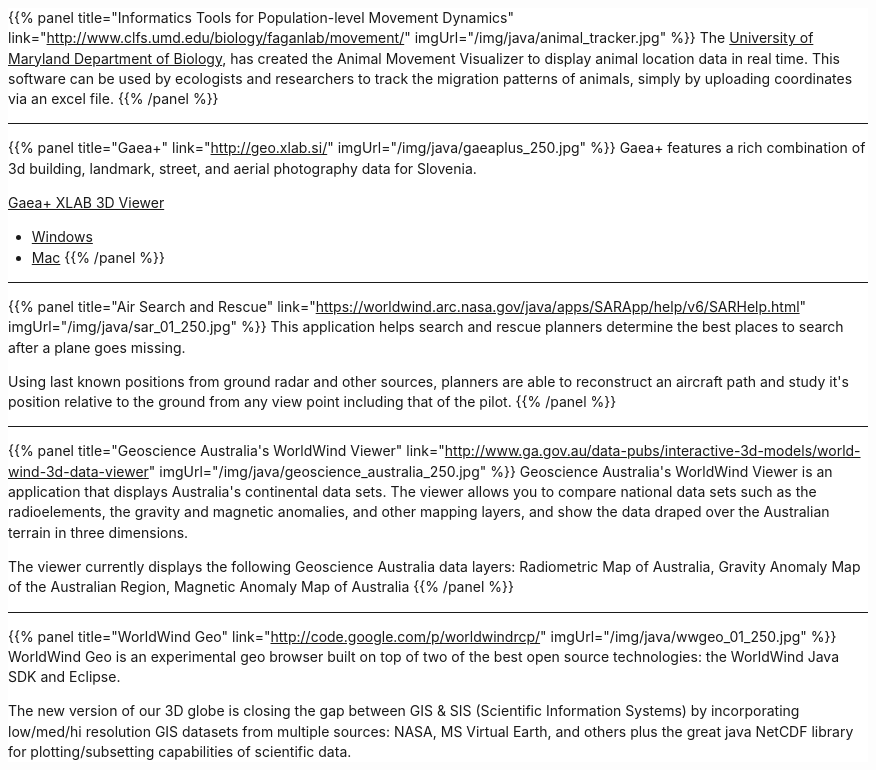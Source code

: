 
{{% panel title="Informatics Tools for Population-level Movement Dynamics" link="http://www.clfs.umd.edu/biology/faganlab/movement/" imgUrl="/img/java/animal_tracker.jpg" %}}
The [University of Maryland Department of Biology](http://biology.umd.edu), has created the Animal Movement Visualizer to display animal location data in real time. This software can be used by ecologists and researchers to track the migration patterns of animals, simply by uploading coordinates via an excel file.
{{% /panel %}}

---

{{% panel title="Gaea+" link="http://geo.xlab.si/" imgUrl="/img/java/gaeaplus_250.jpg" %}}
Gaea+ features a rich combination of 3d building, landmark, street, and aerial photography data for Slovenia.

[Gaea+ XLAB 3D Viewer](http://geo.xlab.si/download/pzs/install/windows/GaeaPlusPZSEn.exe)

- [Windows](http://geo.xlab.si/download/pzs/install/windows/GaeaPlusPZSEn.exe)
- [Mac](http://geo.xlab.si/download/pzs/install/macosx/GaeaPZS_en.dmg)
{{% /panel %}}

---

{{% panel title="Air Search and Rescue" link="https://worldwind.arc.nasa.gov/java/apps/SARApp/help/v6/SARHelp.html" imgUrl="/img/java/sar_01_250.jpg" %}}
This application helps search and rescue planners determine the best places to search after a plane goes missing.

Using last known positions from ground radar and other sources, planners are able to reconstruct an aircraft path and study it's position relative to the ground from any view point including that of the pilot.
{{% /panel %}}

---

{{% panel title="Geoscience Australia's WorldWind Viewer" link="http://www.ga.gov.au/data-pubs/interactive-3d-models/world-wind-3d-data-viewer" imgUrl="/img/java/geoscience_australia_250.jpg" %}}
Geoscience Australia's WorldWind Viewer is an application that displays Australia's continental data sets. The viewer allows you to compare national data sets such as the radioelements, the gravity and magnetic anomalies, and other mapping layers, and show the data draped over the Australian terrain in three dimensions.

The viewer currently displays the following Geoscience Australia data layers: Radiometric Map of Australia, Gravity Anomaly Map of the Australian Region, Magnetic Anomaly Map of Australia
{{% /panel %}}


---

{{% panel title="WorldWind Geo" link="http://code.google.com/p/worldwindrcp/" imgUrl="/img/java/wwgeo_01_250.jpg" %}}
WorldWind Geo is an experimental geo browser built on top of two of the best open source technologies: the WorldWind Java SDK and Eclipse.

The new version of our 3D globe is closing the gap between GIS & SIS (Scientific Information Systems) by incorporating low/med/hi resolution GIS datasets from multiple sources: NASA, MS Virtual Earth, and others plus the great java NetCDF library for plotting/subsetting capabilities of scientific data.
